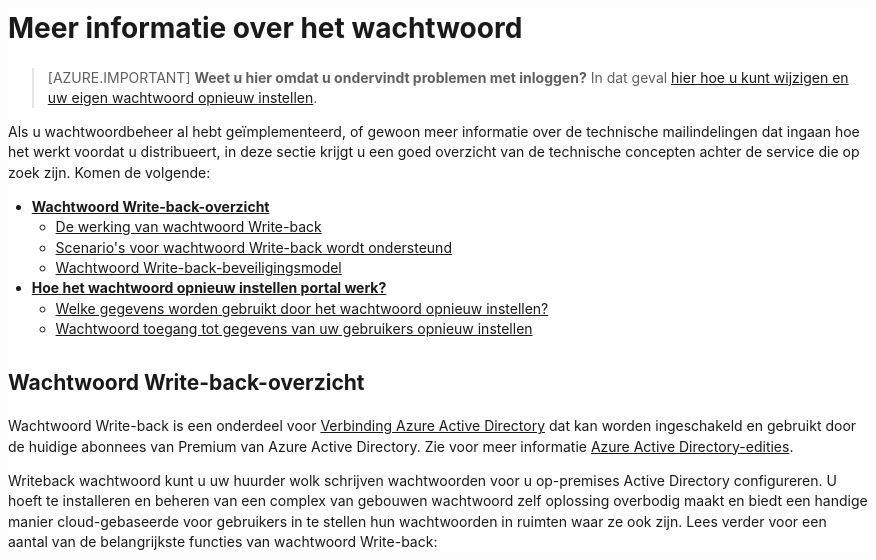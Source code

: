 <properties
    pageTitle="Meer informatie: Azure AD wachtwoordbeheer | Microsoft Azure"
    description="Geavanceerde onderwerpen over Azure AD wachtwoordbeheer, inclusief wachtwoord writeback werking, wachtwoordbeveiliging Write-back, hoe het wachtwoord opnieuw instellen werkt portal en welke gegevens wordt gebruikt door het wachtwoord opnieuw instellen."
    services="active-directory"
    documentationCenter=""
    authors="asteen"
    manager="femila"
    editor="curtand"/>

<tags
    ms.service="active-directory"
    ms.workload="identity"
    ms.tgt_pltfrm="na"
    ms.devlang="na"
    ms.topic="article"
    ms.date="07/12/2016"
    ms.author="asteen"/>

# <a name="learn-more-about-password-management"></a>Meer informatie over het wachtwoord

> [AZURE.IMPORTANT] **Weet u hier omdat u ondervindt problemen met inloggen?** In dat geval [hier hoe u kunt wijzigen en uw eigen wachtwoord opnieuw instellen](active-directory-passwords-update-your-own-password.md).

Als u wachtwoordbeheer al hebt geïmplementeerd, of gewoon meer informatie over de technische mailindelingen dat ingaan hoe het werkt voordat u distribueert, in deze sectie krijgt u een goed overzicht van de technische concepten achter de service die op zoek zijn. Komen de volgende:

* [**Wachtwoord Write-back-overzicht**](#password-writeback-overview)
  - [De werking van wachtwoord Write-back](#how-password-writeback-works)
  - [Scenario's voor wachtwoord Write-back wordt ondersteund](#scenarios-supported-for-password-writeback)
  - [Wachtwoord Write-back-beveiligingsmodel](#password-writeback-security-model)
* [**Hoe het wachtwoord opnieuw instellen portal werk?**](#how-does-the-password-reset-portal-work)
  - [Welke gegevens worden gebruikt door het wachtwoord opnieuw instellen?](#what-data-is-used-by-password-reset)
  - [Wachtwoord toegang tot gegevens van uw gebruikers opnieuw instellen](#how-to-access-password-reset-data-for-your-users)

## <a name="password-writeback-overview"></a>Wachtwoord Write-back-overzicht
Wachtwoord Write-back is een onderdeel voor [Verbinding Azure Active Directory](active-directory-aadconnect.md) dat kan worden ingeschakeld en gebruikt door de huidige abonnees van Premium van Azure Active Directory. Zie voor meer informatie [Azure Active Directory-edities](active-directory-editions.md).

Writeback wachtwoord kunt u uw huurder wolk schrijven wachtwoorden voor u op-premises Active Directory configureren.  U hoeft te installeren en beheren van een complex van gebouwen wachtwoord zelf oplossing overbodig maakt en biedt een handige manier cloud-gebaseerde voor gebruikers in te stellen hun wachtwoorden in ruimten waar ze ook zijn.  Lees verder voor een aantal van de belangrijkste functies van wachtwoord Write-back:


[001]: ./media/active-directory-passwords-learn-more/001.jpg "Image_001.jpg"
[002]: ./media/active-directory-passwords-learn-more/002.jpg "Image_002.jpg"